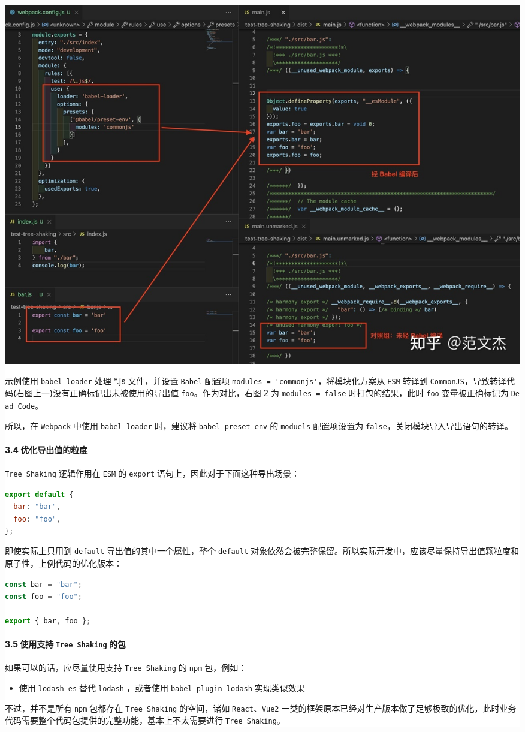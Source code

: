 ![](../assets/webpack/8.jpeg)

示例使用 `babel-loader` 处理 \*.js 文件，并设置 `Babel` 配置项 `modules = 'commonjs'`，将模块化方案从 `ESM` 转译到 `CommonJS`，导致转译代码(右图上一)没有正确标记出未被使用的导出值 `foo`。作为对比，右图 2 为 `modules = false` 时打包的结果，此时 `foo` 变量被正确标记为 `Dead Code`。

所以，在 `Webpack` 中使用 `babel-loader` 时，建议将 `babel-preset-env` 的 `moduels` 配置项设置为 `false`，关闭模块导入导出语句的转译。

#### 3.4 优化导出值的粒度

`Tree Shaking` 逻辑作用在 `ESM` 的 `export` 语句上，因此对于下面这种导出场景：

```js
export default {
  bar: "bar",
  foo: "foo",
};
```

即使实际上只用到 `default` 导出值的其中一个属性，整个 `default` 对象依然会被完整保留。所以实际开发中，应该尽量保持导出值颗粒度和原子性，上例代码的优化版本：

```js
const bar = "bar";
const foo = "foo";

export { bar, foo };
```

#### 3.5 使用支持 `Tree Shaking` 的包

如果可以的话，应尽量使用支持 `Tree Shaking` 的 `npm` 包，例如：

- 使用 `lodash-es` 替代 `lodash` ，或者使用 `babel-plugin-lodash` 实现类似效果

不过，并不是所有 `npm` 包都存在 `Tree Shaking` 的空间，诸如 `React`、`Vue2` 一类的框架原本已经对生产版本做了足够极致的优化，此时业务代码需要整个代码包提供的完整功能，基本上不太需要进行 `Tree Shaking`。

